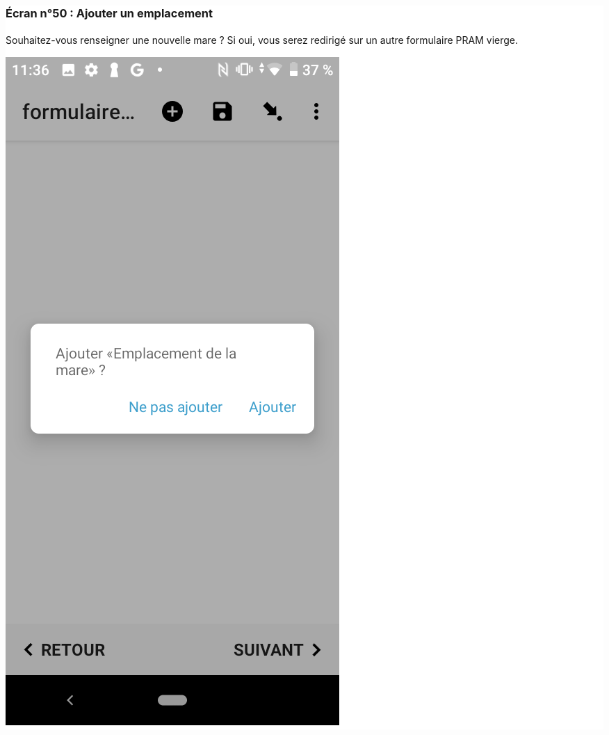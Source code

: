 ### Écran n°50 : Ajouter un emplacement 

Souhaitez-vous renseigner une nouvelle mare ? Si oui, vous serez redirigé sur un autre formulaire PRAM vierge. 

![ajouter_emplacement_mare](../fichiers/PRAM/ecrans/ajouter_emplacement_mare.png)
